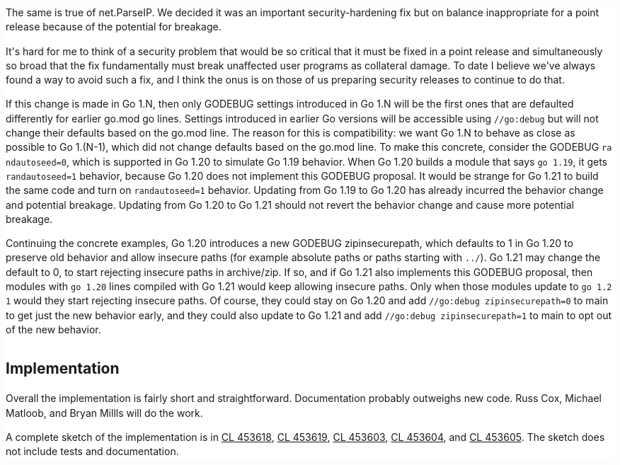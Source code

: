 The same is true of net.ParseIP.
We decided it was an important security-hardening fix but on balance
inappropriate for a point release because of the potential for breakage.

It's hard for me to think of a security problem that would be so critical
that it must be fixed in a point release and simultaneously so broad
that the fix fundamentally must break unaffected user programs as collateral damage.
To date I believe we've always found a way to avoid such a fix,
and I think the onus is on those of us preparing security releases to continue to do that.

If this change is made in Go 1.N, then only GODEBUG settings introduced in Go 1.N
will be the first ones that are defaulted differently for earlier go.mod go lines.
Settings introduced in earlier Go versions will be accessible using `//go:debug`
but will not change their defaults based on the go.mod line.
The reason for this is compatibility: we want Go 1.N to behave as close as possible to Go 1.(N-1),
which did not change defaults based on the go.mod line.
To make this concrete, consider the GODEBUG `randautoseed=0`, which is supported in Go 1.20
to simulate Go 1.19 behavior.
When Go 1.20 builds a module that says `go 1.19`, it gets `randautoseed=1` behavior,
because Go 1.20 does not implement this GODEBUG proposal.
It would be strange for Go 1.21 to build the same code and turn on `randautoseed=1` behavior.
Updating from Go 1.19 to Go 1.20 has already incurred the behavior change
and potential breakage.
Updating from Go 1.20 to Go 1.21 should not revert the behavior change
and cause more potential breakage.

Continuing the concrete examples, Go 1.20 introduces a new GODEBUG
zipinsecurepath, which defaults to 1 in Go 1.20 to preserve old behavior
and allow insecure paths (for example absolute paths or paths starting with `../`).
Go 1.21 may change the default to 0, to start rejecting insecure paths in archive/zip.
If so, and if Go 1.21 also implements this GODEBUG proposal,
then modules with `go 1.20` lines compiled with Go 1.21 would keep allowing insecure paths.
Only when those modules update to `go 1.21` would they start rejecting insecure paths.
Of course, they could stay on Go 1.20 and add `//go:debug zipinsecurepath=0` to main
to get just the new behavior early,
and they could also update to Go 1.21 and add `//go:debug zipinsecurepath=1` to main
to opt out of the new behavior.

## Implementation

Overall the implementation is fairly short and straightforward.
Documentation probably outweighs new code.
Russ Cox, Michael Matloob, and Bryan Millls will do the work.

A complete sketch of the implementation is in
[CL 453618](https://go.dev/cl/453618),
[CL 453619](https://go.dev/cl/453619),
[CL 453603](https://go.dev/cl/453603),
[CL 453604](https://go.dev/cl/453604), and
[CL 453605](https://go.dev/cl/453605).
The sketch does not include tests and documentation.
